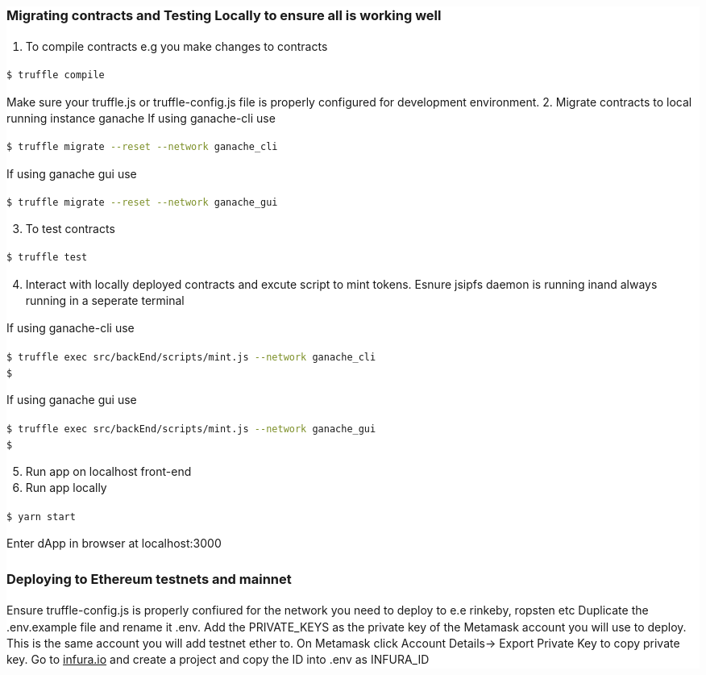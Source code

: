 ### Migrating contracts and Testing Locally to ensure all is working well

1. To compile contracts e.g you make changes to contracts
```sh
$ truffle compile 
```

Make sure your truffle.js or truffle-config.js file is properly configured for development environment.
2. Migrate contracts to local running instance ganache 
If using ganache-cli use 
```sh
$ truffle migrate --reset --network ganache_cli
```
If using ganache gui use 
```sh
$ truffle migrate --reset --network ganache_gui
```

3. To test contracts 
```sh
$ truffle test
```

4. Interact with locally deployed contracts and excute script to mint tokens. Esnure jsipfs daemon is running 
inand always running in a seperate terminal 

If using ganache-cli use
```sh
$ truffle exec src/backEnd/scripts/mint.js --network ganache_cli
$
```
If using ganache gui use
```sh
$ truffle exec src/backEnd/scripts/mint.js --network ganache_gui
$
```

5. Run app on localhost front-end
1. Run app locally 
```sh
$ yarn start
```
Enter dApp in browser at localhost:3000

### Deploying to Ethereum testnets and mainnet

Ensure truffle-config.js is properly confiured for the network you need to deploy to e.e rinkeby, ropsten etc
Duplicate the .env.example file and rename it .env. Add the PRIVATE_KEYS as the private key of the Metamask 
account you will use to deploy. This is the same account you will add testnet ether to. On Metamask click Account Details-> Export Private Key to copy private key. Go to [infura.io](https://infura.io/) and create a project and copy the ID into .env as INFURA_ID

